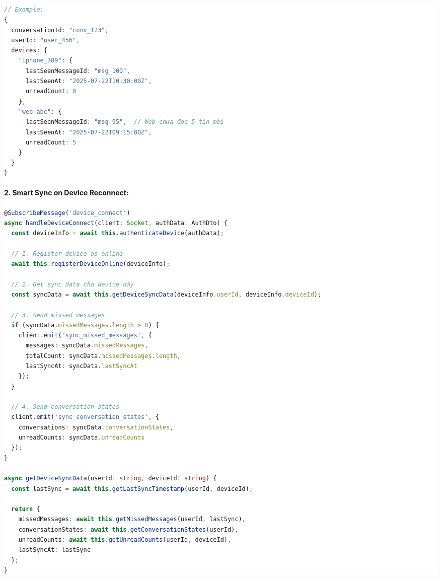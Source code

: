 ```typescript
// Example:
{
  conversationId: "conv_123",
  userId: "user_456", 
  devices: {
    "iphone_789": {
      lastSeenMessageId: "msg_100",
      lastSeenAt: "2025-07-22T10:30:00Z",
      unreadCount: 0
    },
    "web_abc": {
      lastSeenMessageId: "msg_95",  // Web chưa đọc 5 tin mới
      lastSeenAt: "2025-07-22T09:15:00Z", 
      unreadCount: 5
    }
  }
}
```

#### **2. Smart Sync on Device Reconnect:**
```typescript
@SubscribeMessage('device_connect')
async handleDeviceConnect(client: Socket, authData: AuthDto) {
  const deviceInfo = await this.authenticateDevice(authData);
  
  // 1. Register device as online
  await this.registerDeviceOnline(deviceInfo);
  
  // 2. Get sync data cho device này
  const syncData = await this.getDeviceSyncData(deviceInfo.userId, deviceInfo.deviceId);
  
  // 3. Send missed messages
  if (syncData.missedMessages.length > 0) {
    client.emit('sync_missed_messages', {
      messages: syncData.missedMessages,
      totalCount: syncData.missedMessages.length,
      lastSyncAt: syncData.lastSyncAt
    });
  }
  
  // 4. Send conversation states
  client.emit('sync_conversation_states', {
    conversations: syncData.conversationStates,
    unreadCounts: syncData.unreadCounts
  });
}

async getDeviceSyncData(userId: string, deviceId: string) {
  const lastSync = await this.getLastSyncTimestamp(userId, deviceId);
  
  return {
    missedMessages: await this.getMissedMessages(userId, lastSync),
    conversationStates: await this.getConversationStates(userId),
    unreadCounts: await this.getUnreadCounts(userId, deviceId),
    lastSyncAt: lastSync
  };
}
```
